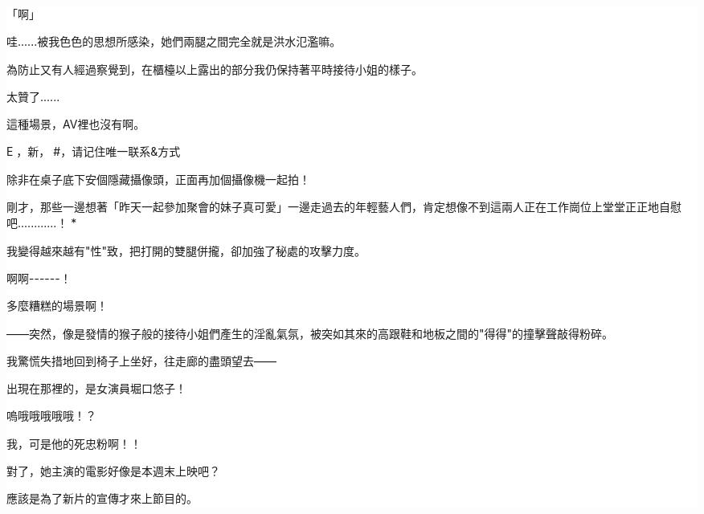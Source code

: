 

「啊」





哇......被我色色的思想所感染，她們兩腿之間完全就是洪水氾濫嘛。



為防止又有人經過察覺到，在櫃檯以上露出的部分我仍保持著平時接待小姐的樣子。





太贊了......



這種場景，AV裡也沒有啊。

E ，新， #，请记住唯一联系&方式



除非在桌子底下安個隱藏攝像頭，正面再加個攝像機一起拍！





剛才，那些一邊想著「昨天一起參加聚會的妹子真可愛」一邊走過去的年輕藝人們，肯定想像不到這兩人正在工作崗位上堂堂正正地自慰吧............！ *



我變得越來越有"性"致，把打開的雙腿併攏，卻加強了秘處的攻擊力度。



啊啊------！



多麼糟糕的場景啊！





――突然，像是發情的猴子般的接待小姐們產生的淫亂氣氛，被突如其來的高跟鞋和地板之間的"得得"的撞擊聲敲得粉碎。



我驚慌失措地回到椅子上坐好，往走廊的盡頭望去――



出現在那裡的，是女演員堀口悠子！



嗚哦哦哦哦哦！？



我，可是他的死忠粉啊！！



對了，她主演的電影好像是本週末上映吧？



應該是為了新片的宣傳才來上節目的。
